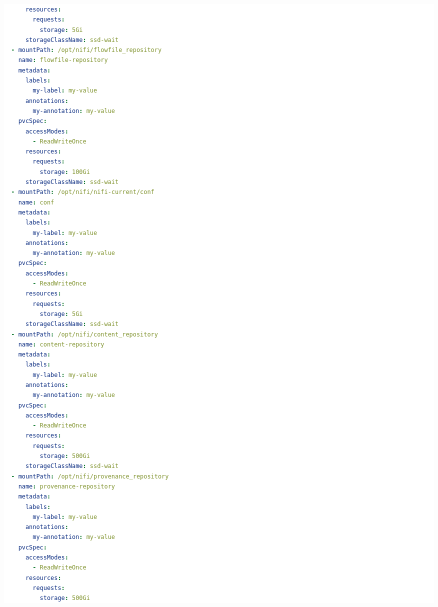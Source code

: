```yaml
      resources:
        requests:
          storage: 5Gi
      storageClassName: ssd-wait
  - mountPath: /opt/nifi/flowfile_repository
    name: flowfile-repository
    metadata:
      labels:
        my-label: my-value
      annotations:
        my-annotation: my-value
    pvcSpec:
      accessModes:
        - ReadWriteOnce
      resources:
        requests:
          storage: 100Gi
      storageClassName: ssd-wait
  - mountPath: /opt/nifi/nifi-current/conf
    name: conf
    metadata:
      labels:
        my-label: my-value
      annotations:
        my-annotation: my-value
    pvcSpec:
      accessModes:
        - ReadWriteOnce
      resources:
        requests:
          storage: 5Gi
      storageClassName: ssd-wait
  - mountPath: /opt/nifi/content_repository
    name: content-repository
    metadata:
      labels:
        my-label: my-value
      annotations:
        my-annotation: my-value
    pvcSpec:
      accessModes:
        - ReadWriteOnce
      resources:
        requests:
          storage: 500Gi
      storageClassName: ssd-wait
  - mountPath: /opt/nifi/provenance_repository
    name: provenance-repository
    metadata:
      labels:
        my-label: my-value
      annotations:
        my-annotation: my-value
    pvcSpec:
      accessModes:
        - ReadWriteOnce
      resources:
        requests:
          storage: 500Gi
```
